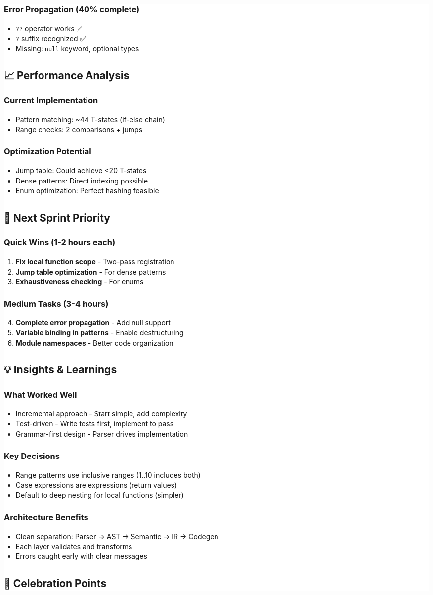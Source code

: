 ### Error Propagation (40% complete)
- `??` operator works ✅
- `?` suffix recognized ✅
- Missing: `null` keyword, optional types

## 📈 Performance Analysis

### Current Implementation
- Pattern matching: ~44 T-states (if-else chain)
- Range checks: 2 comparisons + jumps

### Optimization Potential
- Jump table: Could achieve <20 T-states
- Dense patterns: Direct indexing possible
- Enum optimization: Perfect hashing feasible

## 🎯 Next Sprint Priority

### Quick Wins (1-2 hours each)
1. **Fix local function scope** - Two-pass registration
2. **Jump table optimization** - For dense patterns
3. **Exhaustiveness checking** - For enums

### Medium Tasks (3-4 hours)
4. **Complete error propagation** - Add null support
5. **Variable binding in patterns** - Enable destructuring
6. **Module namespaces** - Better code organization

## 💡 Insights & Learnings

### What Worked Well
- Incremental approach - Start simple, add complexity
- Test-driven - Write tests first, implement to pass
- Grammar-first design - Parser drives implementation

### Key Decisions
- Range patterns use inclusive ranges (1..10 includes both)
- Case expressions are expressions (return values)
- Default to deep nesting for local functions (simpler)

### Architecture Benefits
- Clean separation: Parser → AST → Semantic → IR → Codegen
- Each layer validates and transforms
- Errors caught early with clear messages

## 🎉 Celebration Points
